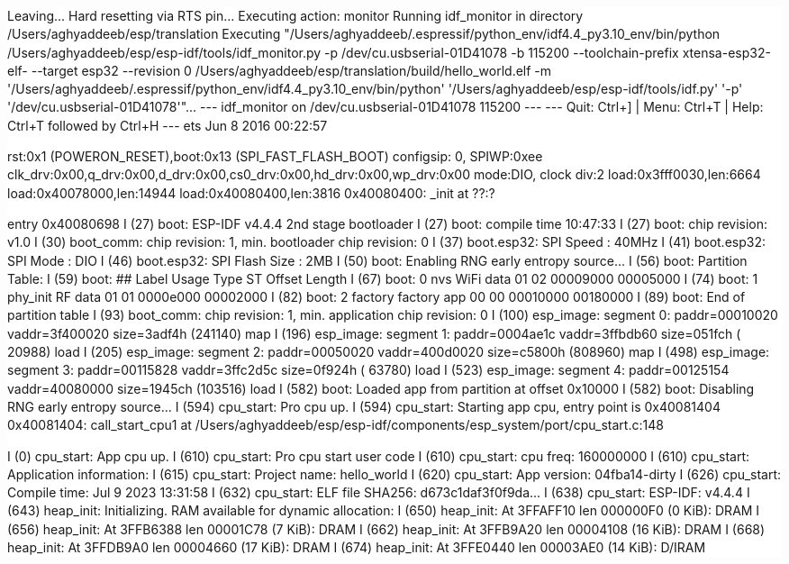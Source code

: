 Leaving...
Hard resetting via RTS pin...
Executing action: monitor
Running idf_monitor in directory /Users/aghyaddeeb/esp/translation
Executing "/Users/aghyaddeeb/.espressif/python_env/idf4.4_py3.10_env/bin/python /Users/aghyaddeeb/esp/esp-idf/tools/idf_monitor.py -p /dev/cu.usbserial-01D41078 -b 115200 --toolchain-prefix xtensa-esp32-elf- --target esp32 --revision 0 /Users/aghyaddeeb/esp/translation/build/hello_world.elf -m '/Users/aghyaddeeb/.espressif/python_env/idf4.4_py3.10_env/bin/python' '/Users/aghyaddeeb/esp/esp-idf/tools/idf.py' '-p' '/dev/cu.usbserial-01D41078'"...
--- idf_monitor on /dev/cu.usbserial-01D41078 115200 ---
--- Quit: Ctrl+] | Menu: Ctrl+T | Help: Ctrl+T followed by Ctrl+H ---
ets Jun  8 2016 00:22:57

rst:0x1 (POWERON_RESET),boot:0x13 (SPI_FAST_FLASH_BOOT)
configsip: 0, SPIWP:0xee
clk_drv:0x00,q_drv:0x00,d_drv:0x00,cs0_drv:0x00,hd_drv:0x00,wp_drv:0x00
mode:DIO, clock div:2
load:0x3fff0030,len:6664
load:0x40078000,len:14944
load:0x40080400,len:3816
0x40080400: _init at ??:?

entry 0x40080698
I (27) boot: ESP-IDF v4.4.4 2nd stage bootloader
I (27) boot: compile time 10:47:33
I (27) boot: chip revision: v1.0
I (30) boot_comm: chip revision: 1, min. bootloader chip revision: 0
I (37) boot.esp32: SPI Speed      : 40MHz
I (41) boot.esp32: SPI Mode       : DIO
I (46) boot.esp32: SPI Flash Size : 2MB
I (50) boot: Enabling RNG early entropy source...
I (56) boot: Partition Table:
I (59) boot: ## Label            Usage          Type ST Offset   Length
I (67) boot:  0 nvs              WiFi data        01 02 00009000 00005000
I (74) boot:  1 phy_init         RF data          01 01 0000e000 00002000
I (82) boot:  2 factory          factory app      00 00 00010000 00180000
I (89) boot: End of partition table
I (93) boot_comm: chip revision: 1, min. application chip revision: 0
I (100) esp_image: segment 0: paddr=00010020 vaddr=3f400020 size=3adf4h (241140) map
I (196) esp_image: segment 1: paddr=0004ae1c vaddr=3ffbdb60 size=051fch ( 20988) load
I (205) esp_image: segment 2: paddr=00050020 vaddr=400d0020 size=c5800h (808960) map
I (498) esp_image: segment 3: paddr=00115828 vaddr=3ffc2d5c size=0f924h ( 63780) load
I (523) esp_image: segment 4: paddr=00125154 vaddr=40080000 size=1945ch (103516) load
I (582) boot: Loaded app from partition at offset 0x10000
I (582) boot: Disabling RNG early entropy source...
I (594) cpu_start: Pro cpu up.
I (594) cpu_start: Starting app cpu, entry point is 0x40081404
0x40081404: call_start_cpu1 at /Users/aghyaddeeb/esp/esp-idf/components/esp_system/port/cpu_start.c:148

I (0) cpu_start: App cpu up.
I (610) cpu_start: Pro cpu start user code
I (610) cpu_start: cpu freq: 160000000
I (610) cpu_start: Application information:
I (615) cpu_start: Project name:     hello_world
I (620) cpu_start: App version:      04fba14-dirty
I (626) cpu_start: Compile time:     Jul  9 2023 13:31:58
I (632) cpu_start: ELF file SHA256:  d673c1daf3f0f9da...
I (638) cpu_start: ESP-IDF:          v4.4.4
I (643) heap_init: Initializing. RAM available for dynamic allocation:
I (650) heap_init: At 3FFAFF10 len 000000F0 (0 KiB): DRAM
I (656) heap_init: At 3FFB6388 len 00001C78 (7 KiB): DRAM
I (662) heap_init: At 3FFB9A20 len 00004108 (16 KiB): DRAM
I (668) heap_init: At 3FFDB9A0 len 00004660 (17 KiB): DRAM
I (674) heap_init: At 3FFE0440 len 00003AE0 (14 KiB): D/IRAM